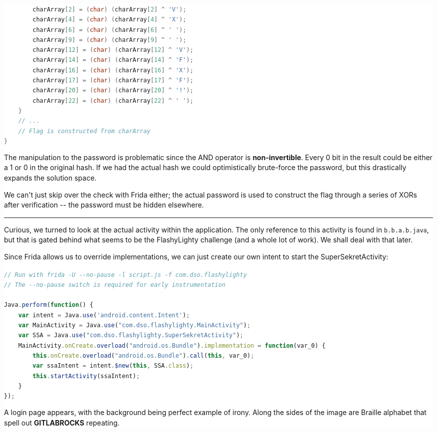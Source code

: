 ```java
        charArray[2] = (char) (charArray[2] ^ 'V');
        charArray[4] = (char) (charArray[4] ^ 'X');
        charArray[6] = (char) (charArray[6] ^ ' ');
        charArray[9] = (char) (charArray[9] ^ ' ');
        charArray[12] = (char) (charArray[12] ^ 'V');
        charArray[14] = (char) (charArray[14] ^ 'F');
        charArray[16] = (char) (charArray[16] ^ 'X');
        charArray[17] = (char) (charArray[17] ^ 'F');
        charArray[20] = (char) (charArray[20] ^ '!');
        charArray[22] = (char) (charArray[22] ^ ' ');
	}
    // ...
    // Flag is constructed from charArray
}
```

The manipulation to the password is problematic since the AND operator is **non-invertible**. Every 0 bit in the result could be either a 1 or 0 in the original hash. If we had the actual hash we could optimistically brute-force the password, but this drastically expands the solution space.

We can't just skip over the check with Frida either; the actual password is used to construct the flag through a series of XORs after verification -- the password must be hidden elsewhere.

---

Curious, we turned to look at the actual activity within the application. The only reference to this activity is found in `b.b.a.b.java`, but that is gated behind what seems to be the FlashyLighty challenge (and a whole lot of work). We shall deal with that later.

Since Frida allows us to override implementations, we can just create our own intent to start the SuperSekretActivity:

```js
// Run with frida -U --no-pause -l script.js -f com.dso.flashylighty
// The --no-pause switch is required for early instrumentation

Java.perform(function() { 
    var intent = Java.use('android.content.Intent');
    var MainActivity = Java.use("com.dso.flashylighty.MainActivity");
    var SSA = Java.use("com.dso.flashylighty.SuperSekretActivity");
    MainActivity.onCreate.overload("android.os.Bundle").implementation = function(var_0) {
        this.onCreate.overload("android.os.Bundle").call(this, var_0);
        var ssaIntent = intent.$new(this, SSA.class);
        this.startActivity(ssaIntent);
    }
});
```

A login page appears, with the background being perfect example of irony. Along the sides of the image are Braille alphabet that spell out **GITLABROCKS** repeating. 
